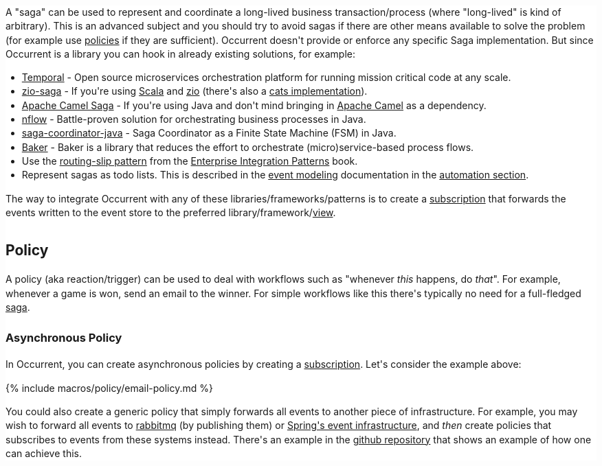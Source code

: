 A "saga" can be used to represent and coordinate a long-lived business transaction/process (where "long-lived" is kind of arbitrary). This is an advanced subject
and you should try to avoid sagas if there are other means available to solve the problem (for example use [policies](#policy) if they are sufficient). Occurrent doesn't provide or enforce any specific
Saga implementation. But since Occurrent is a library you can hook in already existing solutions, for example:   

* [Temporal](https://temporal.io/) - Open source microservices orchestration platform for running mission critical code at any scale.
* [zio-saga](https://github.com/VladKopanev/zio-saga) - If you're using [Scala](https://scala-lang.org/) and [zio](https://zio.dev/)  (there's also a [cats implementation](https://github.com/VladKopanev/cats-saga)).
* [Apache Camel Saga](https://camel.apache.org/components/latest/eips/saga-eip.html) - If you're using Java and don't mind bringing in [Apache Camel](https://camel.apache.org/) as a dependency.
* [nflow](https://github.com/NitorCreations/nflow) - Battle-proven solution for orchestrating business processes in Java.
* [saga-coordinator-java](https://github.com/fernandoBRS/saga-coordinator-java) - Saga Coordinator as a Finite State Machine (FSM) in Java.
* [Baker](https://github.com/ing-bank/baker) - Baker is a library that reduces the effort to orchestrate (micro)service-based process flows.
* Use the [routing-slip pattern](https://www.enterpriseintegrationpatterns.com/patterns/messaging/RoutingTable.html) from the [Enterprise Integration Patterns](https://www.enterpriseintegrationpatterns.com/) book.
* Represent sagas as todo lists. This is described in the [event modeling](https://eventmodeling.org/) documentation in the [automation section](https://eventmodeling.org/posts/what-is-event-modeling/#automation).  

The way to integrate Occurrent with any of these libraries/frameworks/patterns is to create a [subscription](#subscriptions) that forwards the events written to the event store to the 
preferred library/framework/[view](#views). 

## Policy

A policy (aka reaction/trigger) can be used to deal with workflows such as "whenever _this_ happens, do _that_". For example, whenever a game is won, send an email to the winner. For simple workflows
like this there's typically no need for a full-fledged [saga](#sagas). 

### Asynchronous Policy

In Occurrent, you can create asynchronous policies by creating a [subscription](#subscriptions). Let's consider the example above:

{% include macros/policy/email-policy.md %}     

You could also create a generic policy that simply forwards all events to another piece of infrastructure. For example, you may wish to forward all events to [rabbitmq](https://www.rabbitmq.com/) (by publishing them)
or [Spring's event infrastructure](https://www.baeldung.com/spring-events), and _then_ create policies that subscribes to events from these systems instead. There's an example in the
[github repository](https://github.com/johanhaleby/occurrent/tree/occurrent-{{site.occurrentversion}}/example/forwarder/mongodb-subscription-to-spring-event) that shows an example of how one can achieve this.

